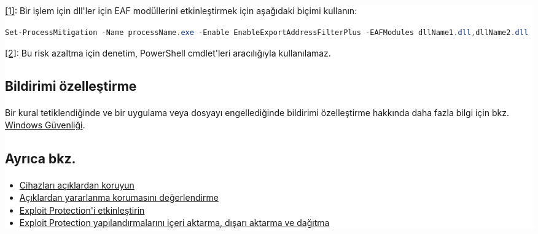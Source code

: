 <a href="#t1" id="r1">\[1\]</a>: Bir işlem için dll'ler için EAF modüllerini etkinleştirmek için aşağıdaki biçimi kullanın:

```PowerShell
Set-ProcessMitigation -Name processName.exe -Enable EnableExportAddressFilterPlus -EAFModules dllName1.dll,dllName2.dll
```

<a href="#t2" id="r2">\[2\]</a>: Bu risk azaltma için denetim, PowerShell cmdlet'leri aracılığıyla kullanılamaz.

## <a name="customize-the-notification"></a>Bildirimi özelleştirme

Bir kural tetiklendiğinde ve bir uygulama veya dosyayı engellediğinde bildirimi özelleştirme hakkında daha fazla bilgi için bkz. [Windows Güvenliği](/windows/security/threat-protection/windows-defender-security-center/windows-defender-security-center).

## <a name="see-also"></a>Ayrıca bkz.

- [Cihazları açıklardan koruyun](exploit-protection.md)
- [Açıklardan yararlanma korumasını değerlendirme](evaluate-exploit-protection.md)
- [Exploit Protection'i etkinleştirin](enable-exploit-protection.md)
- [Exploit Protection yapılandırmalarını içeri aktarma, dışarı aktarma ve dağıtma](import-export-exploit-protection-emet-xml.md)

